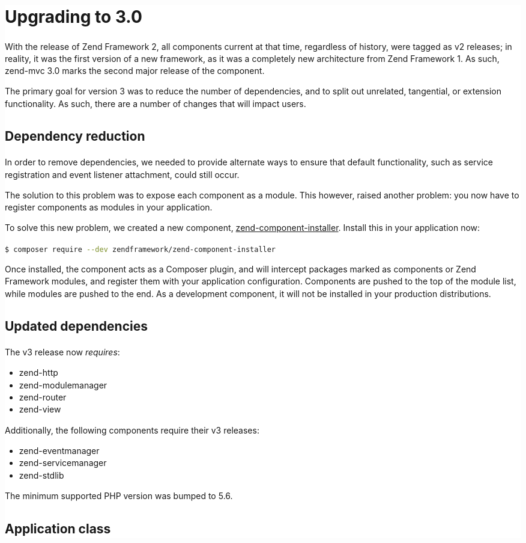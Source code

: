 # Upgrading to 3.0

With the release of Zend Framework 2, all components current at that time,
regardless of history, were tagged as v2 releases; in reality, it was the first
version of a new framework, as it was a completely new architecture from Zend
Framework 1. As such, zend-mvc 3.0 marks the second major release of the
component.

The primary goal for version 3 was to reduce the number of dependencies, and to
split out unrelated, tangential, or extension functionality. As such, there are
a number of changes that will impact users.

## Dependency reduction

In order to remove dependencies, we needed to provide alternate ways to ensure
that default functionality, such as service registration and event listener
attachment, could still occur.

The solution to this problem was to expose each component as a module. This
however, raised another problem: you now have to register components as modules
in your application.

To solve this new problem, we created a new component,
[zend-component-installer](http://docs.zendframework.com/zend-component-installer/).
Install this in your application now:

```bash
$ composer require --dev zendframework/zend-component-installer
```

Once installed, the component acts as a Composer plugin, and will intercept
packages marked as components or Zend Framework modules, and register them with
your application configuration. Components are pushed to the top of the module
list, while modules are pushed to the end. As a development component, it will
not be installed in your production distributions.

## Updated dependencies

The v3 release now *requires*:

- zend-http
- zend-modulemanager
- zend-router
- zend-view

Additionally, the following components require their v3 releases:

- zend-eventmanager
- zend-servicemanager
- zend-stdlib

The minimum supported PHP version was bumped to 5.6.

## Application class
